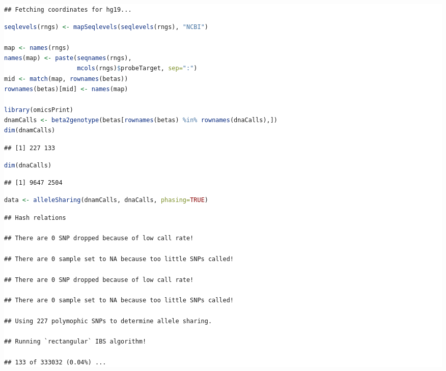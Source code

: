     ## Fetching coordinates for hg19...

``` r
seqlevels(rngs) <- mapSeqlevels(seqlevels(rngs), "NCBI")

map <- names(rngs)
names(map) <- paste(seqnames(rngs),
                    mcols(rngs)$probeTarget, sep=":")
mid <- match(map, rownames(betas))
rownames(betas)[mid] <- names(map)

library(omicsPrint)
dnamCalls <- beta2genotype(betas[rownames(betas) %in% rownames(dnaCalls),])
dim(dnamCalls)
```

    ## [1] 227 133

``` r
dim(dnaCalls)
```

    ## [1] 9647 2504

``` r
data <- alleleSharing(dnamCalls, dnaCalls, phasing=TRUE)
```

    ## Hash relations

    ## There are 0 SNP dropped because of low call rate!

    ## There are 0 sample set to NA because too little SNPs called!

    ## There are 0 SNP dropped because of low call rate!

    ## There are 0 sample set to NA because too little SNPs called!

    ## Using 227 polymophic SNPs to determine allele sharing.

    ## Running `rectangular` IBS algorithm!

    ## 133 of 333032 (0.04%) ...
